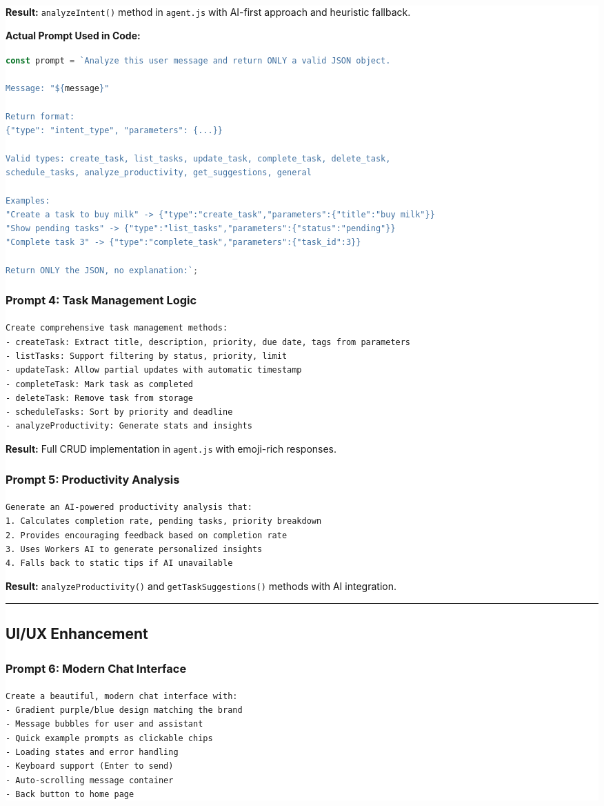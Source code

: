 **Result:** `analyzeIntent()` method in `agent.js` with AI-first approach and heuristic fallback.

**Actual Prompt Used in Code:**
```javascript
const prompt = `Analyze this user message and return ONLY a valid JSON object.

Message: "${message}"

Return format:
{"type": "intent_type", "parameters": {...}}

Valid types: create_task, list_tasks, update_task, complete_task, delete_task, 
schedule_tasks, analyze_productivity, get_suggestions, general

Examples:
"Create a task to buy milk" -> {"type":"create_task","parameters":{"title":"buy milk"}}
"Show pending tasks" -> {"type":"list_tasks","parameters":{"status":"pending"}}
"Complete task 3" -> {"type":"complete_task","parameters":{"task_id":3}}

Return ONLY the JSON, no explanation:`;
```

### Prompt 4: Task Management Logic
```
Create comprehensive task management methods:
- createTask: Extract title, description, priority, due date, tags from parameters
- listTasks: Support filtering by status, priority, limit
- updateTask: Allow partial updates with automatic timestamp
- completeTask: Mark task as completed
- deleteTask: Remove task from storage
- scheduleTasks: Sort by priority and deadline
- analyzeProductivity: Generate stats and insights
```

**Result:** Full CRUD implementation in `agent.js` with emoji-rich responses.

### Prompt 5: Productivity Analysis
```
Generate an AI-powered productivity analysis that:
1. Calculates completion rate, pending tasks, priority breakdown
2. Provides encouraging feedback based on completion rate
3. Uses Workers AI to generate personalized insights
4. Falls back to static tips if AI unavailable
```

**Result:** `analyzeProductivity()` and `getTaskSuggestions()` methods with AI integration.

---

## UI/UX Enhancement

### Prompt 6: Modern Chat Interface
```
Create a beautiful, modern chat interface with:
- Gradient purple/blue design matching the brand
- Message bubbles for user and assistant
- Quick example prompts as clickable chips
- Loading states and error handling
- Keyboard support (Enter to send)
- Auto-scrolling message container
- Back button to home page
```
